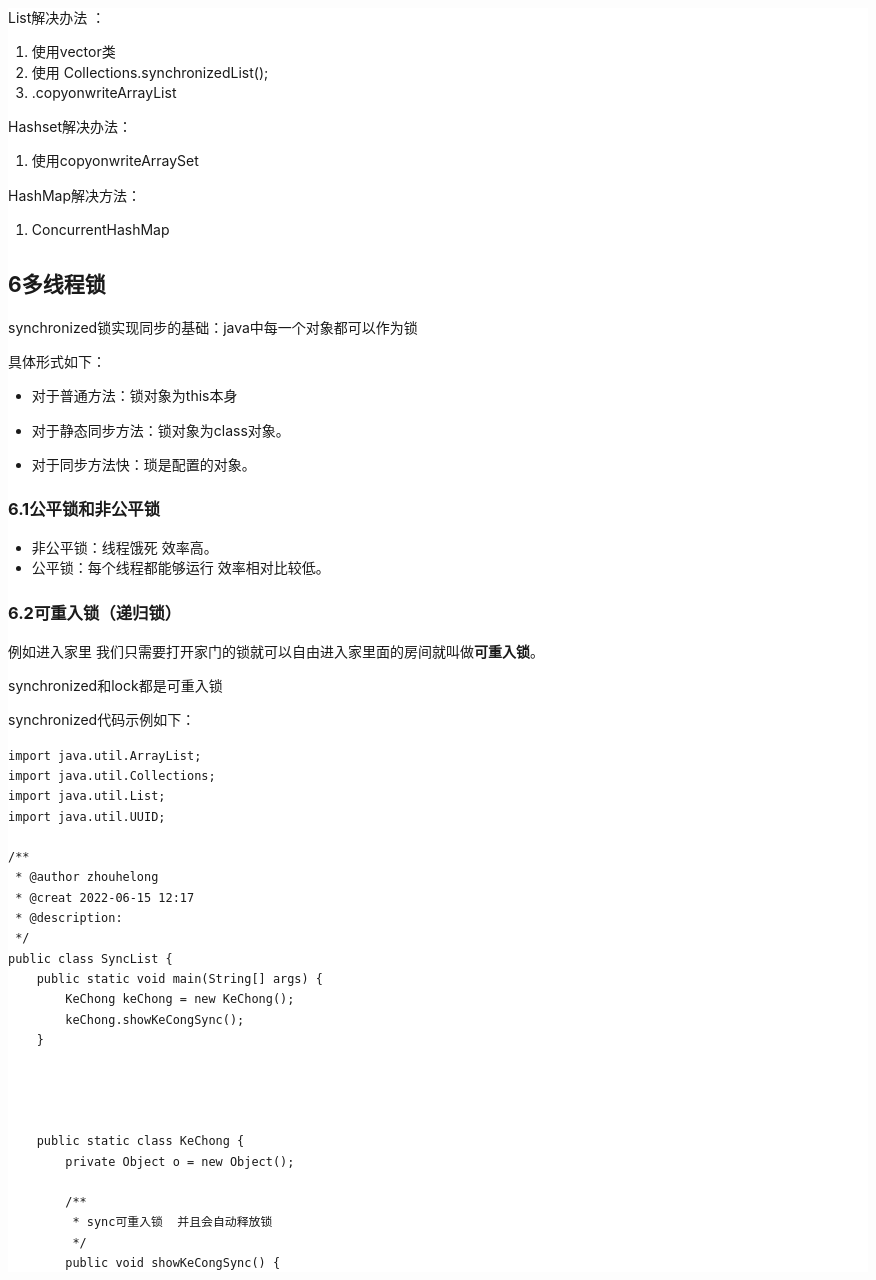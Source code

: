 List解决办法 ：

1. 使用vector类
2. 使用 Collections.synchronizedList();
3. .copyonwriteArrayList

Hashset解决办法：

1. 使用copyonwriteArraySet

HashMap解决方法：

1. ConcurrentHashMap



## 6多线程锁

synchronized锁实现同步的基础：java中每一个对象都可以作为锁

具体形式如下：

- 对于普通方法：锁对象为this本身

- 对于静态同步方法：锁对象为class对象。

- 对于同步方法快：琐是配置的对象。



### 6.1公平锁和非公平锁

- 非公平锁：线程饿死   效率高。
- 公平锁：每个线程都能够运行  效率相对比较低。



### 6.2可重入锁（递归锁）

例如进入家里  我们只需要打开家门的锁就可以自由进入家里面的房间就叫做**可重入锁**。

synchronized和lock都是可重入锁

synchronized代码示例如下：

```
import java.util.ArrayList;
import java.util.Collections;
import java.util.List;
import java.util.UUID;

/**
 * @author zhouhelong
 * @creat 2022-06-15 12:17
 * @description:
 */
public class SyncList {
    public static void main(String[] args) {
        KeChong keChong = new KeChong();
        keChong.showKeCongSync();
    }


    
    
    public static class KeChong {
        private Object o = new Object();

        /**
         * sync可重入锁  并且会自动释放锁
         */
        public void showKeCongSync() {
```